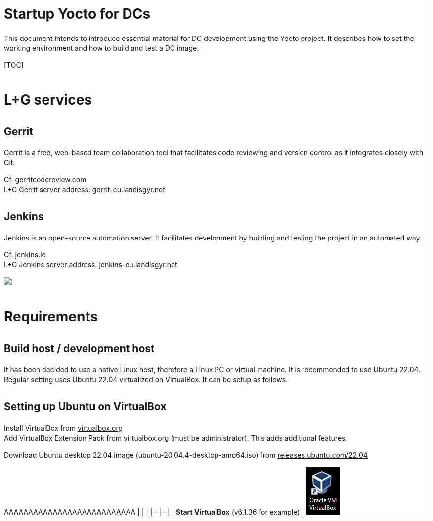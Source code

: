 # Startup Yocto for DCs

This document intends to introduce essential material for DC development using the Yocto project.
It describes how to set the working environment and how to build and test a DC image.

[TOC]

# L+G services

## Gerrit
Gerrit is a free, web-based team collaboration tool that facilitates code reviewing and version control as it integrates closely with Git.

Cf. [gerritcodereview.com](https://www.gerritcodereview.com)\
L+G Gerrit server address: [gerrit-eu.landisgyr.net](https://gerrit-eu.landisgyr.net)

## Jenkins
Jenkins is an open-source automation server.
It facilitates development by building and testing the project in an automated way.

Cf. [jenkins.io](https://www.jenkins.io)\
L+G Jenkins server address: [jenkins-eu.landisgyr.net](https://jenkins-eu.landisgyr.net)

[![][home]](#startup-yocto-for-dcs)

# Requirements

## Build host / development host
It has been decided to use a native Linux host, therefore a Linux PC or virtual machine.
It is recommended to use Ubuntu 22.04.
Regular setting uses Ubuntu 22.04 virtualized on VirtualBox.
It can be setup as follows.

## Setting up Ubuntu on VirtualBox
Install VirtualBox from [virtualbox.org](https://www.virtualbox.org)\
Add VirtualBox Extension Pack from [virtualbox.org](https://www.virtualbox.org) (must be administrator).
This adds additional features.

Download Ubuntu desktop 22.04 image (ubuntu-20.04.4-desktop-amd64.iso) from [releases.ubuntu.com/22.04](https://releases.ubuntu.com/22.04)

AAAAAAAAAAAAAAAAAAAAAAAAAAA
|  |  |
|--|--|
| **Start VirtualBox** (v6.1.36 for example) | ![](/images/VirtualBox_000.png)


[home]: /images/ArrowUp.png
[warning]: /images/warning.png
